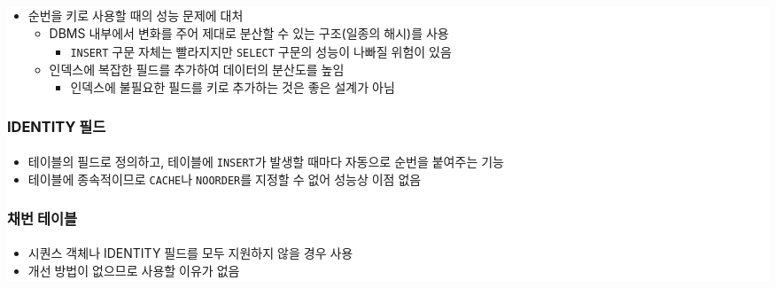 - 순번을 키로 사용할 때의 성능 문제에 대처
  - DBMS 내부에서 변화를 주어 제대로 분산할 수 있는 구조(일종의 해시)를 사용
    - `INSERT` 구문 자체는 빨라지지만 `SELECT` 구문의 성능이 나빠질 위험이 있음
  - 인덱스에 복잡한 필드를 추가하여 데이터의 분산도를 높임
    - 인덱스에 불필요한 필드를 키로 추가하는 것은 좋은 설계가 아님
### IDENTITY 필드
- 테이블의 필드로 정의하고, 테이블에 `INSERT`가 발생할 때마다 자동으로 순번을 붙여주는 기능
- 테이블에 종속적이므로 `CACHE`나 `NOORDER`를 지정할 수 없어 성능상 이점 없음
### 채번 테이블
- 시퀀스 객체나 IDENTITY 필드를 모두 지원하지 않을 경우 사용
- 개선 방법이 없으므로 사용할 이유가 없음